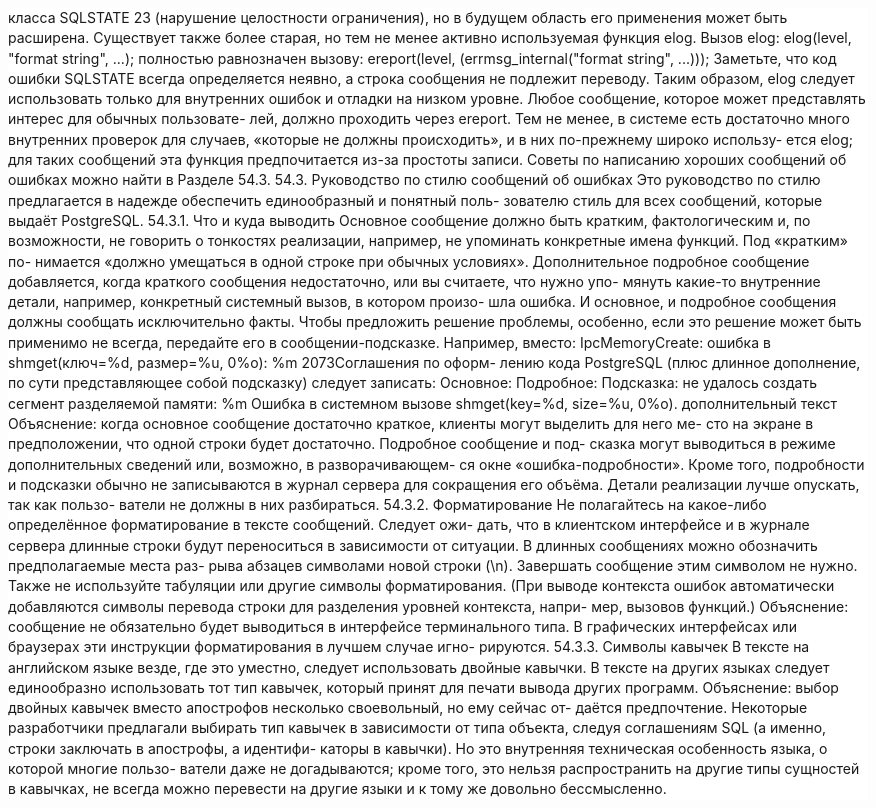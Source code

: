 класса SQLSTATE 23 (нарушение целостности ограничения), но в будущем область его
применения может быть расширена.
Существует также более старая, но тем не менее активно используемая функция elog. Вызов elog:
elog(level, "format string", ...);
полностью равнозначен вызову:
ereport(level, (errmsg_internal("format string", ...)));
Заметьте, что код ошибки SQLSTATE всегда определяется неявно, а строка сообщения не подлежит
переводу. Таким образом, elog следует использовать только для внутренних ошибок и отладки на
низком уровне. Любое сообщение, которое может представлять интерес для обычных пользовате-
лей, должно проходить через ereport. Тем не менее, в системе есть достаточно много внутренних
проверок для случаев, «которые не должны происходить», и в них по-прежнему широко использу-
ется elog; для таких сообщений эта функция предпочитается из-за простоты записи.
Советы по написанию хороших сообщений об ошибках можно найти в Разделе 54.3.
54.3. Руководство по стилю сообщений об ошибках
Это руководство по стилю предлагается в надежде обеспечить единообразный и понятный поль-
зователю стиль для всех сообщений, которые выдаёт PostgreSQL.
54.3.1. Что и куда выводить
Основное сообщение должно быть кратким, фактологическим и, по возможности, не говорить о
тонкостях реализации, например, не упоминать конкретные имена функций. Под «кратким» по-
нимается «должно умещаться в одной строке при обычных условиях». Дополнительное подробное
сообщение добавляется, когда краткого сообщения недостаточно, или вы считаете, что нужно упо-
мянуть какие-то внутренние детали, например, конкретный системный вызов, в котором произо-
шла ошибка. И основное, и подробное сообщения должны сообщать исключительно факты. Чтобы
предложить решение проблемы, особенно, если это решение может быть применимо не всегда,
передайте его в сообщении-подсказке.
Например, вместо:
IpcMemoryCreate: ошибка в shmget(ключ=%d, размер=%u, 0%o): %m
2073Соглашения по оформ-
лению кода PostgreSQL
(плюс длинное дополнение, по сути представляющее собой подсказку)
следует записать:
Основное:
Подробное:
Подсказка:
не удалось создать сегмент разделяемой памяти: %m
Ошибка в системном вызове shmget(key=%d, size=%u, 0%o).
дополнительный текст
Объяснение: когда основное сообщение достаточно краткое, клиенты могут выделить для него ме-
сто на экране в предположении, что одной строки будет достаточно. Подробное сообщение и под-
сказка могут выводиться в режиме дополнительных сведений или, возможно, в разворачивающем-
ся окне «ошибка-подробности». Кроме того, подробности и подсказки обычно не записываются в
журнал сервера для сокращения его объёма. Детали реализации лучше опускать, так как пользо-
ватели не должны в них разбираться.
54.3.2. Форматирование
Не полагайтесь на какое-либо определённое форматирование в тексте сообщений. Следует ожи-
дать, что в клиентском интерфейсе и в журнале сервера длинные строки будут переноситься в
зависимости от ситуации. В длинных сообщениях можно обозначить предполагаемые места раз-
рыва абзацев символами новой строки (\n). Завершать сообщение этим символом не нужно. Также
не используйте табуляции или другие символы форматирования. (При выводе контекста ошибок
автоматически добавляются символы перевода строки для разделения уровней контекста, напри-
мер, вызовов функций.)
Объяснение: сообщение не обязательно будет выводиться в интерфейсе терминального типа. В
графических интерфейсах или браузерах эти инструкции форматирования в лучшем случае игно-
рируются.
54.3.3. Символы кавычек
В тексте на английском языке везде, где это уместно, следует использовать двойные кавычки. В
тексте на других языках следует единообразно использовать тот тип кавычек, который принят для
печати вывода других программ.
Объяснение: выбор двойных кавычек вместо апострофов несколько своевольный, но ему сейчас от-
даётся предпочтение. Некоторые разработчики предлагали выбирать тип кавычек в зависимости
от типа объекта, следуя соглашениям SQL (а именно, строки заключать в апострофы, а идентифи-
каторы в кавычки). Но это внутренняя техническая особенность языка, о которой многие пользо-
ватели даже не догадываются; кроме того, это нельзя распространить на другие типы сущностей
в кавычках, не всегда можно перевести на другие языки и к тому же довольно бессмысленно.